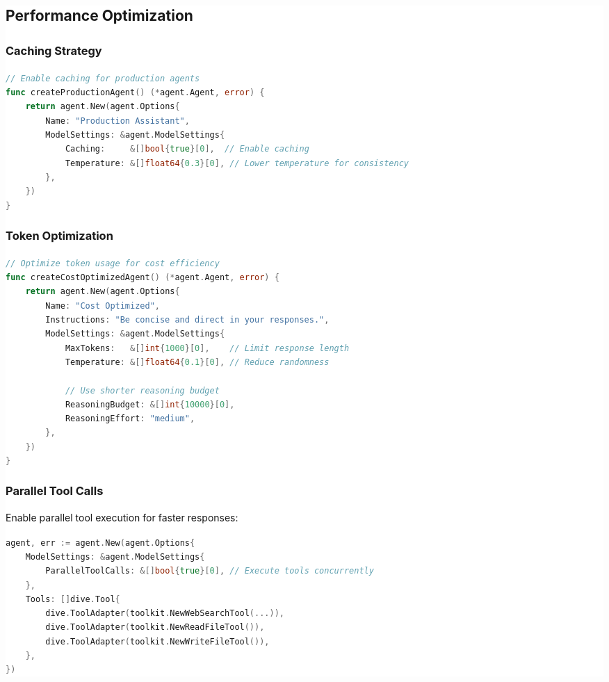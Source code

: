## Performance Optimization

### Caching Strategy

```go
// Enable caching for production agents
func createProductionAgent() (*agent.Agent, error) {
    return agent.New(agent.Options{
        Name: "Production Assistant",
        ModelSettings: &agent.ModelSettings{
            Caching:     &[]bool{true}[0],  // Enable caching
            Temperature: &[]float64{0.3}[0], // Lower temperature for consistency
        },
    })
}
```

### Token Optimization

```go
// Optimize token usage for cost efficiency
func createCostOptimizedAgent() (*agent.Agent, error) {
    return agent.New(agent.Options{
        Name: "Cost Optimized",
        Instructions: "Be concise and direct in your responses.",
        ModelSettings: &agent.ModelSettings{
            MaxTokens:   &[]int{1000}[0],    // Limit response length
            Temperature: &[]float64{0.1}[0], // Reduce randomness
            
            // Use shorter reasoning budget
            ReasoningBudget: &[]int{10000}[0],
            ReasoningEffort: "medium",
        },
    })
}
```

### Parallel Tool Calls

Enable parallel tool execution for faster responses:

```go
agent, err := agent.New(agent.Options{
    ModelSettings: &agent.ModelSettings{
        ParallelToolCalls: &[]bool{true}[0], // Execute tools concurrently
    },
    Tools: []dive.Tool{
        dive.ToolAdapter(toolkit.NewWebSearchTool(...)),
        dive.ToolAdapter(toolkit.NewReadFileTool()),
        dive.ToolAdapter(toolkit.NewWriteFileTool()),
    },
})
```
